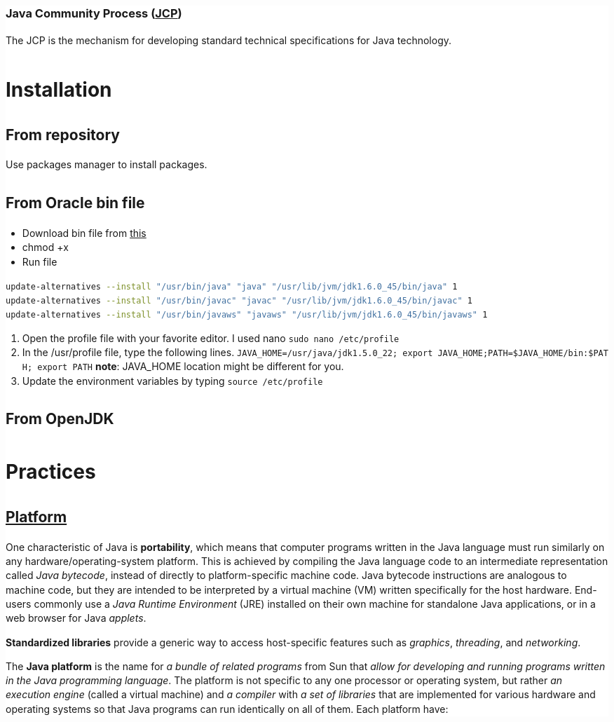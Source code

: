 ### Java Community Process ([JCP](https://www.jcp.org))
The JCP is the mechanism for developing standard technical specifications for Java technology.


# Installation
## From repository
Use packages manager to install packages.


## From Oracle bin file
- Download bin file from [this](http://ftp.cc.uoc.gr/Java/Linux-x86_64/)
- chmod +x <file>
- Run file

```bash
update-alternatives --install "/usr/bin/java" "java" "/usr/lib/jvm/jdk1.6.0_45/bin/java" 1
update-alternatives --install "/usr/bin/javac" "javac" "/usr/lib/jvm/jdk1.6.0_45/bin/javac" 1
update-alternatives --install "/usr/bin/javaws" "javaws" "/usr/lib/jvm/jdk1.6.0_45/bin/javaws" 1
```

1. Open the profile file with your favorite editor. I used nano
`sudo nano /etc/profile`
2. In the /usr/profile file, type the following lines.
`JAVA_HOME=/usr/java/jdk1.5.0_22; export JAVA_HOME;PATH=$JAVA_HOME/bin:$PATH; export PATH` **note**: JAVA_HOME location might be different for you.
3. Update the environment variables by typing
`source /etc/profile`


## From OpenJDK



# Practices
## [Platform](http://docs.oracle.com/javase/8/docs/index.html)
One characteristic of Java is **portability**, which means that computer programs written in the Java language must run similarly on any hardware/operating-system platform. This is achieved by compiling the Java language code to an intermediate representation called *Java bytecode*, instead of directly to platform-specific machine code. Java bytecode instructions are analogous to machine code, but they are intended to be interpreted by a virtual machine (VM) written specifically for the host hardware. End-users commonly use a *Java Runtime Environment* (JRE) installed on their own machine for standalone Java applications, or in a web browser for Java *applets*.

**Standardized libraries** provide a generic way to access host-specific features such as *graphics*, *threading*, and *networking*.

The **Java platform** is the name for *a bundle of related programs* from Sun that *allow for developing and running programs written in the Java programming language*. The platform is not specific to any one processor or operating system, but rather *an execution engine* (called a virtual machine) and *a compiler* with *a set of libraries* that are implemented for various hardware and operating systems so that Java programs can run identically on all of them. Each platform have:
